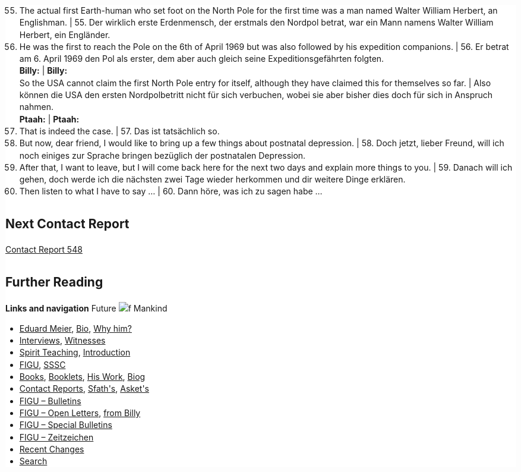 55. The actual first Earth-human who set foot on the North Pole for the first time was a man named Walter William Herbert, an Englishman.  | 55. Der wirklich erste Erdenmensch, der erstmals den Nordpol betrat, war ein Mann namens Walter William Herbert, ein Engländer.   
56. He was the first to reach the Pole on the 6th of April 1969 but was also followed by his expedition companions.  | 56. Er betrat am 6. April 1969 den Pol als erster, dem aber auch gleich seine Expeditionsgefährten folgten.   
**Billy:** | **Billy:**  
So the USA cannot claim the first North Pole entry for itself, although they have claimed this for themselves so far.  | Also können die USA den ersten Nordpolbetritt nicht für sich verbuchen, wobei sie aber bisher dies doch für sich in Anspruch nahmen.   
**Ptaah:** | **Ptaah:**  
57. That is indeed the case.  | 57. Das ist tatsächlich so.   
58. But now, dear friend, I would like to bring up a few things about postnatal depression.  | 58. Doch jetzt, lieber Freund, will ich noch einiges zur Sprache bringen bezüglich der postnatalen Depression.   
59. After that, I want to leave, but I will come back here for the next two days and explain more things to you.  | 59. Danach will ich gehen, doch werde ich die nächsten zwei Tage wieder herkommen und dir weitere Dinge erklären.   
60. Then listen to what I have to say …  | 60. Dann höre, was ich zu sagen habe …   
## Next Contact Report
[Contact Report 548](https://www.futureofmankind.co.uk/Billy_Meier/</Billy_Meier/Contact_Report_548> "Contact Report 548")
## Further Reading
**Links and navigation** Future [![](https://www.futureofmankind.co.uk/w/images/thumb/5/52/FIGU.png/30px-FIGU.png)](https://www.futureofmankind.co.uk/Billy_Meier/</Billy_Meier/Photo_Gallery> "Photo Gallery")f Mankind
  * [Eduard Meier](https://www.futureofmankind.co.uk/Billy_Meier/</Billy_Meier/Eduard_Albert_Meier> "Eduard Albert Meier"), [Bio](https://www.futureofmankind.co.uk/Billy_Meier/</Billy_Meier/Biography> "Biography"), [Why him?](https://www.futureofmankind.co.uk/Billy_Meier/</Billy_Meier/Why_Billy_Meier%3F> "Why Billy Meier?")
  * [Interviews](https://www.futureofmankind.co.uk/Billy_Meier/</Billy_Meier/Interviews_with_Billy> "Interviews with Billy"), [Witnesses](https://www.futureofmankind.co.uk/Billy_Meier/</Billy_Meier/The_Witnesses> "The Witnesses")
  * [Spirit Teaching](https://www.futureofmankind.co.uk/Billy_Meier/</Billy_Meier/Spirit_Teaching> "Spirit Teaching"), [Introduction](https://www.futureofmankind.co.uk/Billy_Meier/</Billy_Meier/An_Introduction_To_The_Spirit_Teaching> "An Introduction To The Spirit Teaching")
  * [FIGU](https://www.futureofmankind.co.uk/Billy_Meier/</Billy_Meier/FIGU> "FIGU"), [SSSC](https://www.futureofmankind.co.uk/Billy_Meier/</Billy_Meier/SSSC> "SSSC")
  * [Books](https://www.futureofmankind.co.uk/Billy_Meier/</Billy_Meier/Books> "Books"), [Booklets](https://www.futureofmankind.co.uk/Billy_Meier/</Billy_Meier/Booklets> "Booklets"), [His Work](https://www.futureofmankind.co.uk/Billy_Meier/</Billy_Meier/His_Work> "His Work"), [Biog](https://www.futureofmankind.co.uk/Billy_Meier/</Billy_Meier/Short_Bibliography> "Short Bibliography")
  * [Contact Reports](https://www.futureofmankind.co.uk/Billy_Meier/</Billy_Meier/Contact_Reports> "Contact Reports"), [Sfath's](https://www.futureofmankind.co.uk/Billy_Meier/</Billy_Meier/The_Sfath_Contact_Reports> "The Sfath Contact Reports"), [Asket's](https://www.futureofmankind.co.uk/Billy_Meier/</Billy_Meier/The_Asket_Contact_Reports> "The Asket Contact Reports")
  * [FIGU – Bulletins](https://www.futureofmankind.co.uk/Billy_Meier/</Billy_Meier/FIGU_%E2%80%93_Bulletins> "FIGU – Bulletins")
  * [FIGU – Open Letters](https://www.futureofmankind.co.uk/Billy_Meier/</Billy_Meier/FIGU_%E2%80%93_Open_Letters> "FIGU – Open Letters"), [from Billy](https://www.futureofmankind.co.uk/Billy_Meier/</Billy_Meier/Letters_from_Billy> "Letters from Billy")
  * [FIGU – Special Bulletins](https://www.futureofmankind.co.uk/Billy_Meier/</Billy_Meier/FIGU_%E2%80%93_Special_Bulletins> "FIGU – Special Bulletins")
  * [FIGU – Zeitzeichen](https://www.futureofmankind.co.uk/Billy_Meier/</Billy_Meier/FIGU_%E2%80%93_Zeitzeichen> "FIGU – Zeitzeichen")
  * [Recent Changes](https://www.futureofmankind.co.uk/Billy_Meier/</Billy_Meier/Special:RecentChanges> "Special:RecentChanges")
  * [Search](https://www.futureofmankind.co.uk/Billy_Meier/</Billy_Meier/Special:Search> "Special:Search")